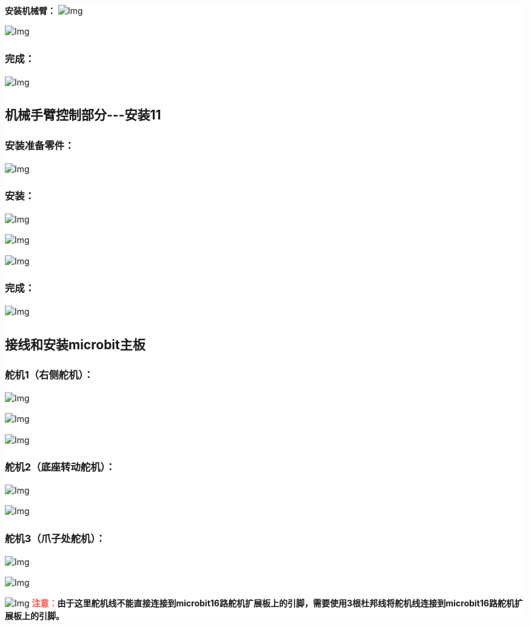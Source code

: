 **安装机械臂：**
![Img](/media/img-20230404101539.png)

![Img](/media/img-20230404101543.png)

### 完成：
![Img](/media/img-20230404101606.png)

## 机械手臂控制部分---安装11

### 安装准备零件：
![Img](/media/img-20230407090938.jpg)

### 安装：
![Img](/media/img-20230406114422.png)

![Img](/media/img-20230406114506.png)

![Img](/media/img-20230406114524.png)

### 完成：
![Img](/media/img-20230406114541.png)

## 接线和安装microbit主板

### 舵机1（右侧舵机）：
![Img](/media/img-20230404101813.png)

![Img](/media/img-20230404101818.png)

![Img](/media/img-20230404101828.png)

### 舵机2（底座转动舵机）：
![Img](/media/img-20230404101846.png)

![Img](/media/img-20230404101850.png)

### 舵机3（爪子处舵机）：
![Img](/media/img-20230404101914.png)

![Img](/media/img-20230404101919.png)

![Img](/media/img-20230404101925.png)
**<span style="color: rgb(255, 76, 65);">注意：</span>由于这里舵机线不能直接连接到microbit16路舵机扩展板上的引脚，需要使用3根杜邦线将舵机线连接到microbit16路舵机扩展板上的引脚。**
